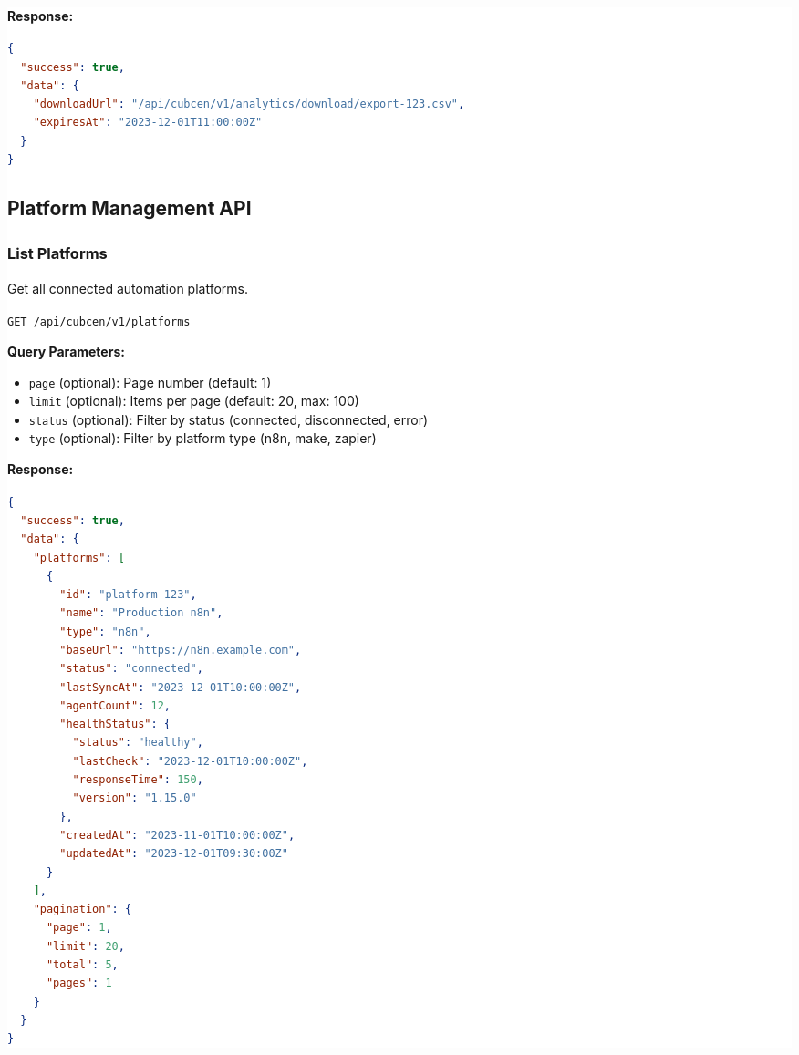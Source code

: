 **Response:**
```json
{
  "success": true,
  "data": {
    "downloadUrl": "/api/cubcen/v1/analytics/download/export-123.csv",
    "expiresAt": "2023-12-01T11:00:00Z"
  }
}
```

## Platform Management API

### List Platforms

Get all connected automation platforms.

```http
GET /api/cubcen/v1/platforms
```

**Query Parameters:**
- `page` (optional): Page number (default: 1)
- `limit` (optional): Items per page (default: 20, max: 100)
- `status` (optional): Filter by status (connected, disconnected, error)
- `type` (optional): Filter by platform type (n8n, make, zapier)

**Response:**
```json
{
  "success": true,
  "data": {
    "platforms": [
      {
        "id": "platform-123",
        "name": "Production n8n",
        "type": "n8n",
        "baseUrl": "https://n8n.example.com",
        "status": "connected",
        "lastSyncAt": "2023-12-01T10:00:00Z",
        "agentCount": 12,
        "healthStatus": {
          "status": "healthy",
          "lastCheck": "2023-12-01T10:00:00Z",
          "responseTime": 150,
          "version": "1.15.0"
        },
        "createdAt": "2023-11-01T10:00:00Z",
        "updatedAt": "2023-12-01T09:30:00Z"
      }
    ],
    "pagination": {
      "page": 1,
      "limit": 20,
      "total": 5,
      "pages": 1
    }
  }
}
```
